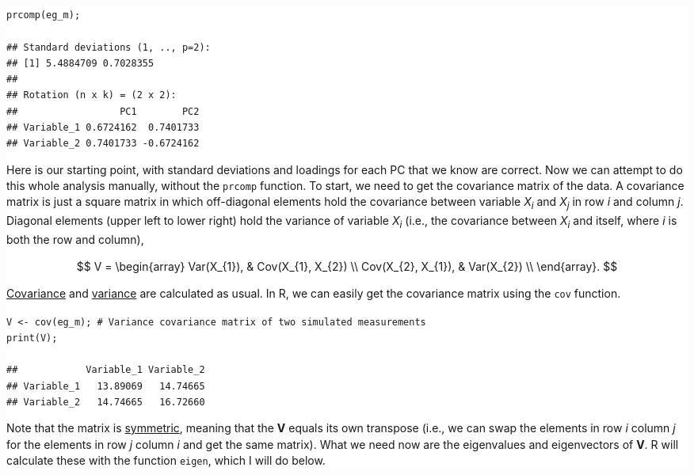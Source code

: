     prcomp(eg_m);

    ## Standard deviations (1, .., p=2):
    ## [1] 5.4884709 0.7028355
    ## 
    ## Rotation (n x k) = (2 x 2):
    ##                  PC1        PC2
    ## Variable_1 0.6724162  0.7401733
    ## Variable_2 0.7401733 -0.6724162

Here is our starting point, with standard deviations and loadings for
each PC that we know are correct. Now we can attempt to do this whole
analysis manually, without the `prcomp` function. To start, we need to
get the covariance matrix of the data. A covariance matrix is just a
square matrix in which off-diagonal elements hold the covariance between
variable *X*<sub>*i*</sub> and *X*<sub>*j*</sub> in row *i* and column
*j*. Diagonal elements (upper left to lower right) hold the variance of
variable *X*<sub>*i*</sub> (i.e., the covariance between
*X*<sub>*i*</sub> and itself, where *i* is both the row and column),

$$
V = \begin{array}
  Var(X_{1}), & Cov(X_{1}, X_{2}) \\
  Cov(X_{2}, X_{1}), & Var(X_{2}) \\
\end{array}.
$$

[Covariance](https://en.wikipedia.org/wiki/Covariance) and
[variance](https://en.wikipedia.org/wiki/Variance) are calculated as
usual. In R, we can easily get the covariance matrix using the `cov`
function.

    V <- cov(eg_m); # Variance covariance matrix of two simulated measurements
    print(V);

    ##            Variable_1 Variable_2
    ## Variable_1   13.89069   14.74665
    ## Variable_2   14.74665   16.72660

Note that the matrix is
[symmetric](https://en.wikipedia.org/wiki/Symmetric_matrix), meaning
that the **V** equals its own transpose (i.e., we can swap the elements
in row *i* column *j* for the elements in row *j* column *i* and get the
same matrix). What we need now are the eigenvalues and eigenvectors of
**V**. R will calculate these with the function `eigen`, which I will do
below.
